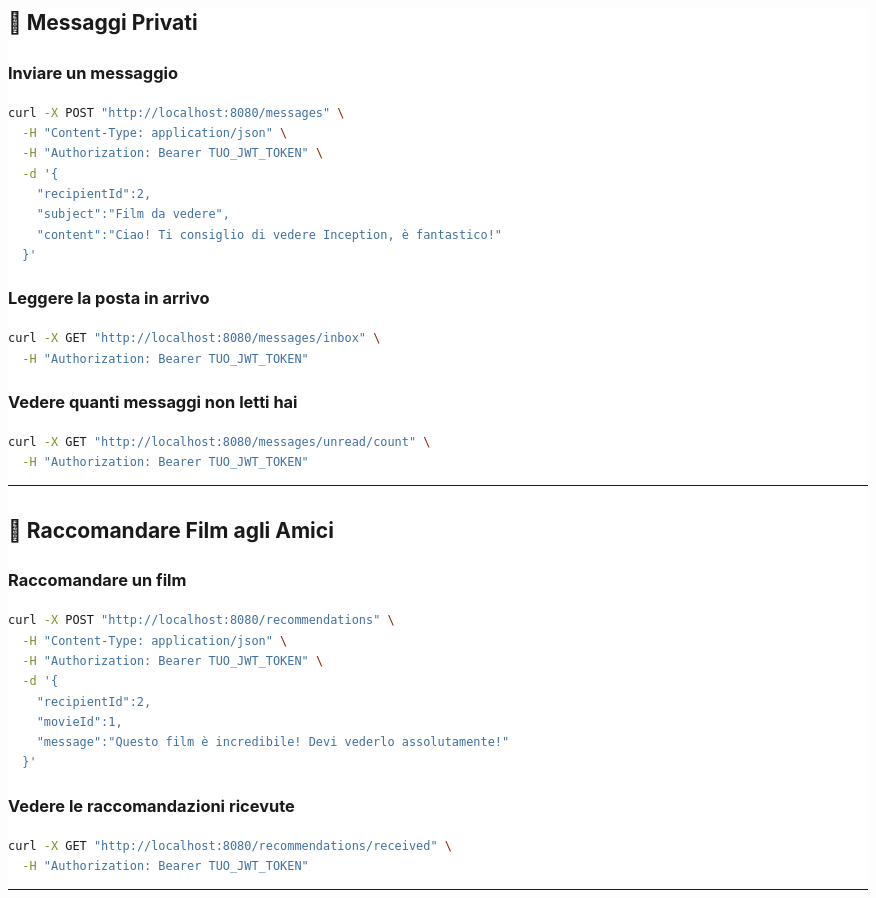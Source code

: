 
## 💌 Messaggi Privati

### Inviare un messaggio
```bash
curl -X POST "http://localhost:8080/messages" \
  -H "Content-Type: application/json" \
  -H "Authorization: Bearer TUO_JWT_TOKEN" \
  -d '{
    "recipientId":2,
    "subject":"Film da vedere",
    "content":"Ciao! Ti consiglio di vedere Inception, è fantastico!"
  }'
```

### Leggere la posta in arrivo
```bash
curl -X GET "http://localhost:8080/messages/inbox" \
  -H "Authorization: Bearer TUO_JWT_TOKEN"
```

### Vedere quanti messaggi non letti hai
```bash
curl -X GET "http://localhost:8080/messages/unread/count" \
  -H "Authorization: Bearer TUO_JWT_TOKEN"
```

---

## 🎯 Raccomandare Film agli Amici

### Raccomandare un film
```bash
curl -X POST "http://localhost:8080/recommendations" \
  -H "Content-Type: application/json" \
  -H "Authorization: Bearer TUO_JWT_TOKEN" \
  -d '{
    "recipientId":2,
    "movieId":1,
    "message":"Questo film è incredibile! Devi vederlo assolutamente!"
  }'
```

### Vedere le raccomandazioni ricevute
```bash
curl -X GET "http://localhost:8080/recommendations/received" \
  -H "Authorization: Bearer TUO_JWT_TOKEN"
```

---
